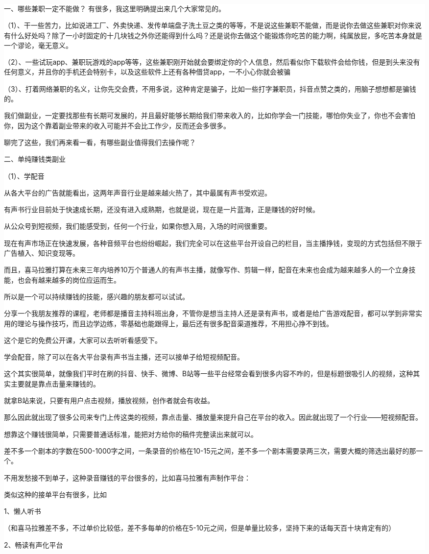 一、哪些兼职一定不能做？
有很多，我这里明确提出来几个大家常见的。

（1）、干一些苦力，比如说进工厂、外卖快递、发传单端盘子洗土豆之类的等等，不是说这些兼职不能做，而是说你去做这些兼职对你来说有什么好处吗？除了一小时固定的十几块钱之外你还能得到什么吗？还是说你去做这个能锻炼你吃苦的能力啊，纯属放屁，多吃苦本身就是一个谬论，毫无意义。

（2）、一些试玩app、兼职玩游戏的app等等，这些兼职刚开始就会要绑定你的个人信息，然后看似你下载软件会给你钱，但是到头来没有任何意义，并且你的手机还会特别卡，以及这些软件上还有各种借贷app，一不小心你就会被骗

（3）、打着网络兼职的名义，让你先交会费，不用多说，这种肯定是骗子，比如一些打字兼职员，抖音点赞之类的，用脑子想想都是骗钱的。

我们做副业，一定要找那些有长期可发展的，并且最好能够长期给我们带来收入的，比如你学会一门技能，哪怕你失业了，你也不会害怕你，因为这个靠着副业带来的收入可能并不会比工作少，反而还会多很多。

聊完了这些，我们再来看一看，有哪些副业值得我们去操作呢？



二、单纯赚钱类副业


（1）、学配音

从各大平台的广告就能看出，这两年声音行业是越来越火热了，其中最属有声书受欢迎。

有声书行业目前处于快速成长期，还没有进入成熟期，也就是说，现在是一片蓝海，正是赚钱的好时候。


从公众号到短视频，我们能感受到，任何一个行业，如果你想入局，入场的时间很重要。

现在有声市场正在快速发展，各种音频平台也纷纷崛起，我们完全可以在这些平台开设自己的栏目，当主播挣钱，变现的方式包括但不限于广告植入、知识变现等。


而且，喜马拉雅打算在未来三年内培养10万个普通人的有声书主播，就像写作、剪辑一样，配音在未来也会成为越来越多人的一个立身技能，也会有越来越多的岗位应运而生。

所以是一个可以持续赚钱的技能，感兴趣的朋友都可以试试。

分享一个我朋友推荐的课程，老师都是播音主持科班出身，不管你是想当主持人还是录有声书，或者是给广告游戏配音，都可以学到非常实用的理论与操作技巧，而且边学边练，零基础也能跟得上，最后还有很多配音渠道推荐，不用担心挣不到钱。

这个是它的免费公开课，大家可以去听听看感受下。



学会配音，除了可以在各大平台录有声书当主播，还可以接单子给短视频配音。

这个其实很简单，就像我们平时在刷的抖音、快手、微博、B站等一些平台经常会看到很多内容不咋的，但是标题很吸引人的视频，这种其实主要就是靠点击量来赚钱的。

就拿B站来说，只要有用户点击视频，播放视频，创作者就会有收益。

那么因此就出现了很多公司来专门上传这类的视频，靠点击量、播放量来提升自己在平台的收入。因此就出现了一个行业——短视频配音。

想靠这个赚钱很简单，只需要普通话标准，能把对方给你的稿件完整读出来就可以。

差不多一个剧本的字数在500-1000字之间，一条录音的价格在10-15元之间，差不多一个剧本需要录两三次，需要大概的筛选出最好的那一个。



不用发愁接不到单子，这种录音赚钱的平台很多的，比如喜马拉雅有声制作平台：


类似这种的接单平台有很多，比如

1、懒人听书

（和喜马拉雅差不多，不过单价比较低，差不多每单的价格在5-10元之间，但是单量比较多，坚持下来的话每天百十块肯定有的）

2、畅读有声化平台
